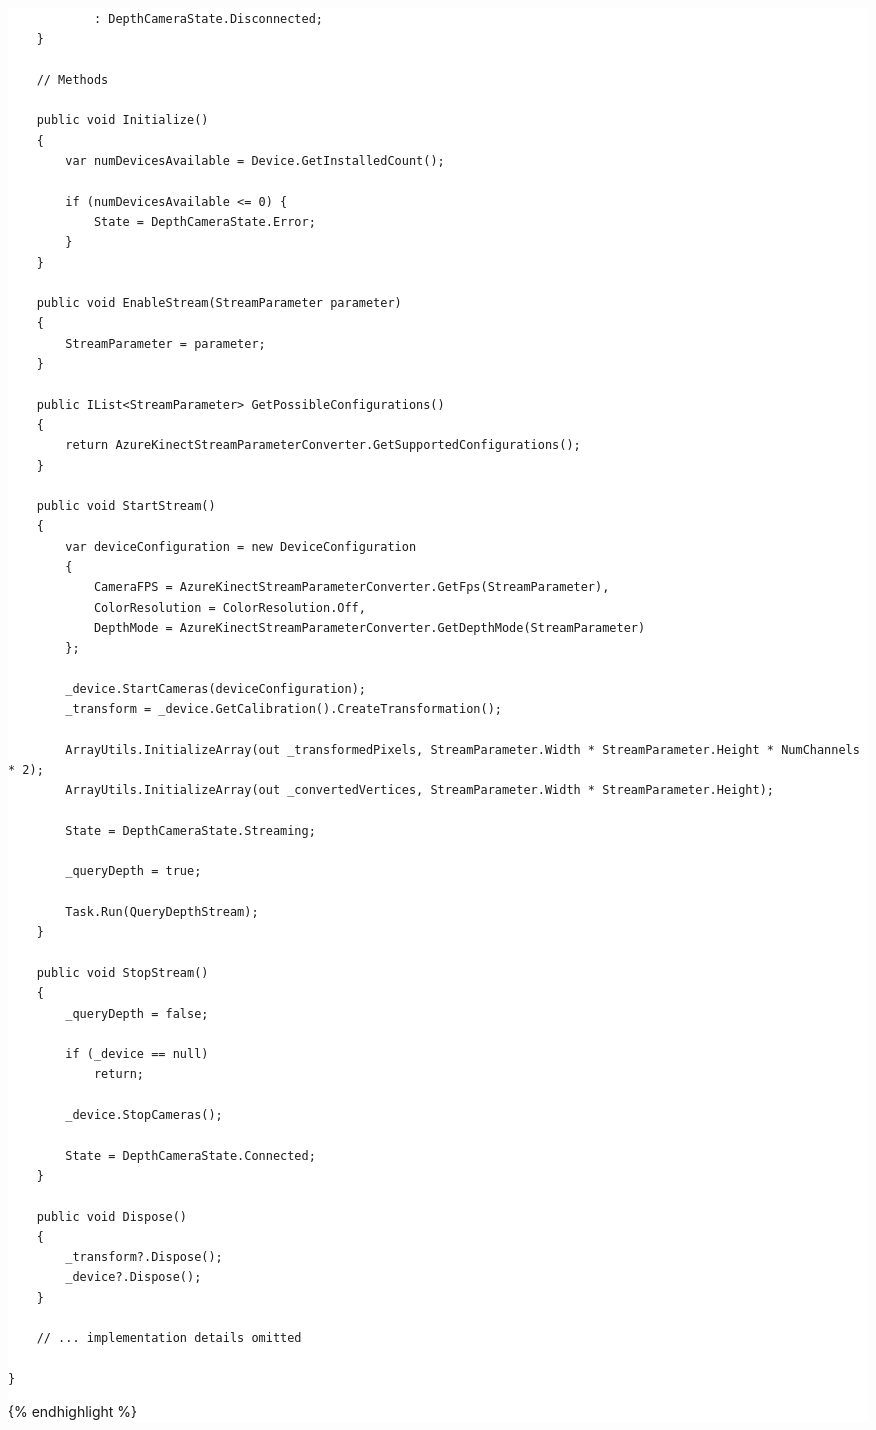                 : DepthCameraState.Disconnected;
        }

        // Methods

        public void Initialize()
        {
            var numDevicesAvailable = Device.GetInstalledCount();

            if (numDevicesAvailable <= 0) {
                State = DepthCameraState.Error;
            }
        }

        public void EnableStream(StreamParameter parameter)
        {
            StreamParameter = parameter;
        }

        public IList<StreamParameter> GetPossibleConfigurations()
        {
            return AzureKinectStreamParameterConverter.GetSupportedConfigurations();
        }

        public void StartStream()
        {
            var deviceConfiguration = new DeviceConfiguration
            {
                CameraFPS = AzureKinectStreamParameterConverter.GetFps(StreamParameter),
                ColorResolution = ColorResolution.Off,
                DepthMode = AzureKinectStreamParameterConverter.GetDepthMode(StreamParameter)
            };

            _device.StartCameras(deviceConfiguration);
            _transform = _device.GetCalibration().CreateTransformation();

            ArrayUtils.InitializeArray(out _transformedPixels, StreamParameter.Width * StreamParameter.Height * NumChannels * 2);
            ArrayUtils.InitializeArray(out _convertedVertices, StreamParameter.Width * StreamParameter.Height);

            State = DepthCameraState.Streaming;

            _queryDepth = true;

            Task.Run(QueryDepthStream);
        }

        public void StopStream()
        {
            _queryDepth = false;

            if (_device == null)
                return;

            _device.StopCameras();

            State = DepthCameraState.Connected;
        }
        
        public void Dispose()
        {
            _transform?.Dispose();
            _device?.Dispose();
        }

        // ... implementation details omitted 

    }

{% endhighlight %}
